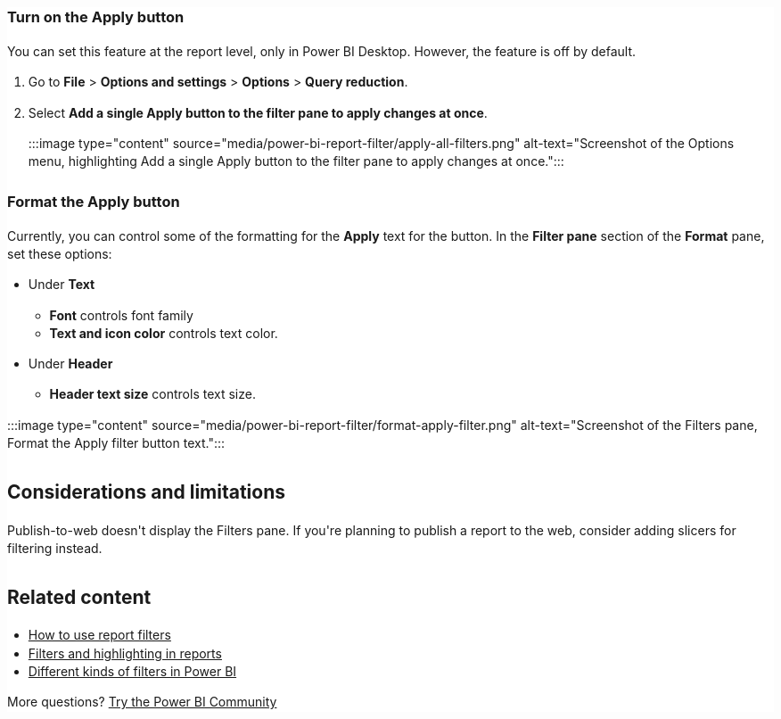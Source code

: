 ### Turn on the Apply button

You can set this feature at the report level, only in Power BI Desktop. However, the feature is off by default.

1. Go to **File** > **Options and settings** > **Options** > **Query reduction**.

1. Select **Add a single Apply button to the filter pane to apply changes at once**.

    :::image type="content" source="media/power-bi-report-filter/apply-all-filters.png" alt-text="Screenshot of the Options menu, highlighting Add a single Apply button to the filter pane to apply changes at once.":::

### Format the Apply button

Currently, you can control some of the formatting for the **Apply** text for the button. In the **Filter pane** section of the **Format** pane, set these options:

- Under **Text**
  - **Font** controls font family
  - **Text and icon color** controls text color.

- Under **Header**
  - **Header text size** controls text size.

:::image type="content" source="media/power-bi-report-filter/format-apply-filter.png" alt-text="Screenshot of the Filters pane, Format the Apply filter button text.":::

## Considerations and limitations

Publish-to-web doesn't display the Filters pane. If you're planning to publish a report to the web, consider adding slicers for filtering instead.

## Related content

- [How to use report filters](../consumer/end-user-report-filter.md)
- [Filters and highlighting in reports](power-bi-reports-filters-and-highlighting.md)
- [Different kinds of filters in Power BI](power-bi-report-filter-types.md)

More questions? [Try the Power BI Community](https://community.powerbi.com/)

